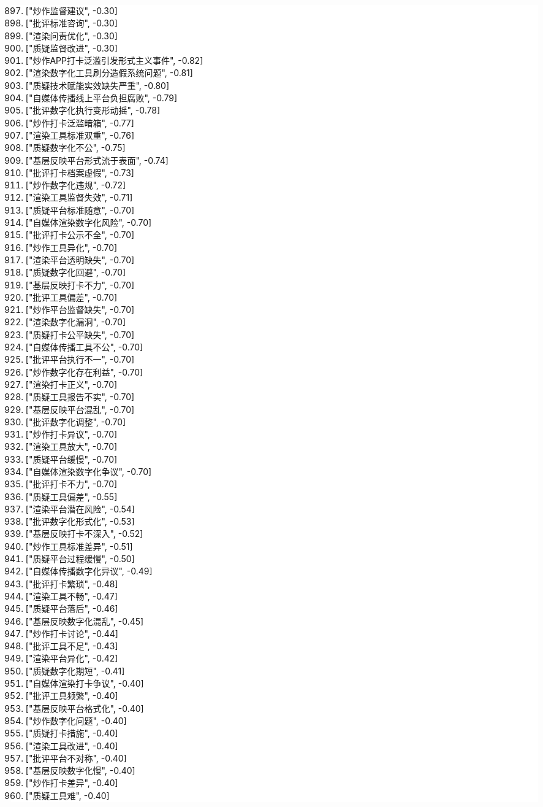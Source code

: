 897. ["炒作监督建议", -0.30]  
898. ["批评标准咨询", -0.30]  
899. ["渲染问责优化", -0.30]  
900. ["质疑监督改进", -0.30]  
901. ["炒作APP打卡泛滥引发形式主义事件", -0.82]  
902. ["渲染数字化工具刷分造假系统问题", -0.81]  
903. ["质疑技术赋能实效缺失严重", -0.80]  
904. ["自媒体传播线上平台负担腐败", -0.79]  
905. ["批评数字化执行变形动摇", -0.78]  
906. ["炒作打卡泛滥暗箱", -0.77]  
907. ["渲染工具标准双重", -0.76]  
908. ["质疑数字化不公", -0.75]  
909. ["基层反映平台形式流于表面", -0.74]  
910. ["批评打卡档案虚假", -0.73]  
911. ["炒作数字化违规", -0.72]  
912. ["渲染工具监督失效", -0.71]  
913. ["质疑平台标准随意", -0.70]  
914. ["自媒体渲染数字化风险", -0.70]  
915. ["批评打卡公示不全", -0.70]  
916. ["炒作工具异化", -0.70]  
917. ["渲染平台透明缺失", -0.70]  
918. ["质疑数字化回避", -0.70]  
919. ["基层反映打卡不力", -0.70]  
920. ["批评工具偏差", -0.70]  
921. ["炒作平台监督缺失", -0.70]  
922. ["渲染数字化漏洞", -0.70]  
923. ["质疑打卡公平缺失", -0.70]  
924. ["自媒体传播工具不公", -0.70]  
925. ["批评平台执行不一", -0.70]  
926. ["炒作数字化存在利益", -0.70]  
927. ["渲染打卡正义", -0.70]  
928. ["质疑工具报告不实", -0.70]  
929. ["基层反映平台混乱", -0.70]  
930. ["批评数字化调整", -0.70]  
931. ["炒作打卡异议", -0.70]  
932. ["渲染工具放大", -0.70]  
933. ["质疑平台缓慢", -0.70]  
934. ["自媒体渲染数字化争议", -0.70]  
935. ["批评打卡不力", -0.70]  
936. ["质疑工具偏差", -0.55]  
937. ["渲染平台潜在风险", -0.54]  
938. ["批评数字化形式化", -0.53]  
939. ["基层反映打卡不深入", -0.52]  
940. ["炒作工具标准差异", -0.51]  
941. ["质疑平台过程缓慢", -0.50]  
942. ["自媒体传播数字化异议", -0.49]  
943. ["批评打卡繁琐", -0.48]  
944. ["渲染工具不畅", -0.47]  
945. ["质疑平台落后", -0.46]  
946. ["基层反映数字化混乱", -0.45]  
947. ["炒作打卡讨论", -0.44]  
948. ["批评工具不足", -0.43]  
949. ["渲染平台异化", -0.42]  
950. ["质疑数字化期短", -0.41]  
951. ["自媒体渲染打卡争议", -0.40]  
952. ["批评工具频繁", -0.40]  
953. ["基层反映平台格式化", -0.40]  
954. ["炒作数字化问题", -0.40]  
955. ["质疑打卡措施", -0.40]  
956. ["渲染工具改进", -0.40]  
957. ["批评平台不对称", -0.40]  
958. ["基层反映数字化慢", -0.40]  
959. ["炒作打卡差异", -0.40]  
960. ["质疑工具难", -0.40]  